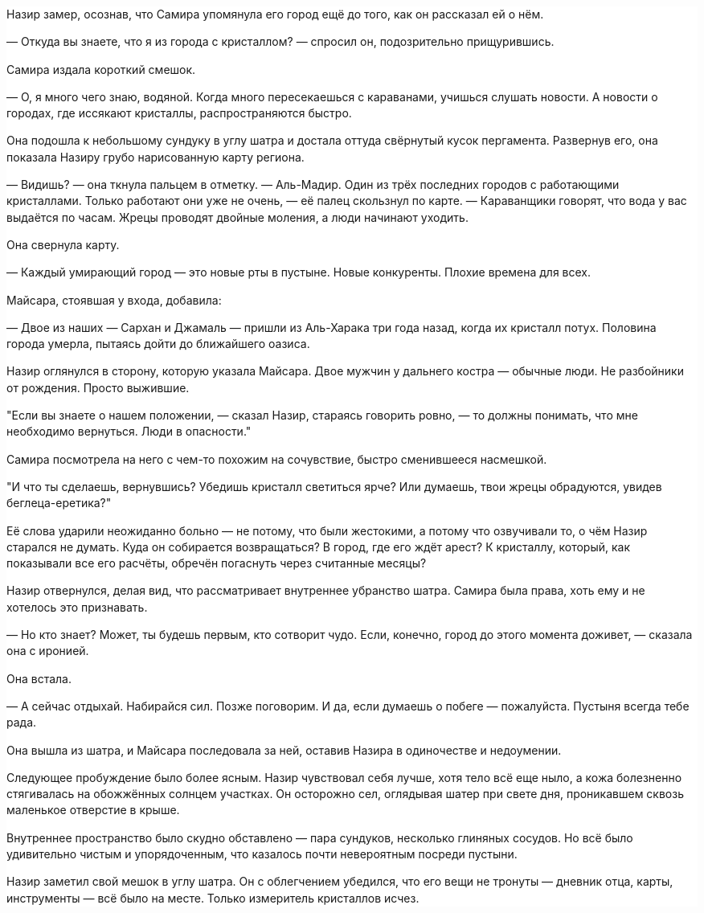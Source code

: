 Назир замер, осознав, что Самира упомянула его город ещё до того, как он рассказал ей о нём.

— Откуда вы знаете, что я из города с кристаллом? — спросил он, подозрительно прищурившись.

Самира издала короткий смешок.

— О, я много чего знаю, водяной. Когда много пересекаешься с караванами, учишься слушать новости. А новости о городах, где иссякают кристаллы, распространяются быстро.

Она подошла к небольшому сундуку в углу шатра и достала оттуда свёрнутый кусок пергамента. Развернув его, она показала Назиру грубо нарисованную карту региона.

— Видишь? — она ткнула пальцем в отметку. — Аль-Мадир. Один из трёх последних городов с работающими кристаллами. Только работают они уже не очень, — её палец скользнул по карте. — Караванщики говорят, что вода у вас выдаётся по часам. Жрецы проводят двойные моления, а люди начинают уходить.

Она свернула карту.

— Каждый умирающий город — это новые рты в пустыне. Новые конкуренты. Плохие времена для всех.

Майсара, стоявшая у входа, добавила:

— Двое из наших — Сархан и Джамаль — пришли из Аль-Харака три года назад, когда их кристалл потух. Половина города умерла, пытаясь дойти до ближайшего оазиса.

Назир оглянулся в сторону, которую указала Майсара. Двое мужчин у дальнего костра — обычные люди. Не разбойники от рождения. Просто выжившие.

"Если вы знаете о нашем положении, — сказал Назир, стараясь говорить ровно, — то должны понимать, что мне необходимо вернуться. Люди в опасности."

Самира посмотрела на него с чем-то похожим на сочувствие, быстро сменившееся насмешкой.

"И что ты сделаешь, вернувшись? Убедишь кристалл светиться ярче? Или думаешь, твои жрецы обрадуются, увидев беглеца-еретика?"

Её слова ударили неожиданно больно — не потому, что были жестокими, а потому что озвучивали то, о чём Назир старался не думать. Куда он собирается возвращаться? В город, где его ждёт арест? К кристаллу, который, как показывали все его расчёты, обречён погаснуть через считанные месяцы?

Назир отвернулся, делая вид, что рассматривает внутреннее убранство шатра. Самира была права, хоть ему и не хотелось это признавать.

— Но кто знает? Может, ты будешь первым, кто сотворит чудо. Если, конечно, город до этого момента доживет, — сказала она с иронией.

Она встала.

— А сейчас отдыхай. Набирайся сил. Позже поговорим. И да, если думаешь о побеге — пожалуйста. Пустыня всегда тебе рада.

Она вышла из шатра, и Майсара последовала за ней, оставив Назира в одиночестве и недоумении.

Следующее пробуждение было более ясным. Назир чувствовал себя лучше, хотя тело всё еще ныло, а кожа болезненно стягивалась на обожжённых солнцем участках. Он осторожно сел, оглядывая шатер при свете дня, проникавшем сквозь маленькое отверстие в крыше.

Внутреннее пространство было скудно обставлено — пара сундуков, несколько глиняных сосудов. Но всё было удивительно чистым и упорядоченным, что казалось почти невероятным посреди пустыни.

Назир заметил свой мешок в углу шатра. Он с облегчением убедился, что его вещи не тронуты — дневник отца, карты, инструменты — всё было на месте. Только измеритель кристаллов исчез.
